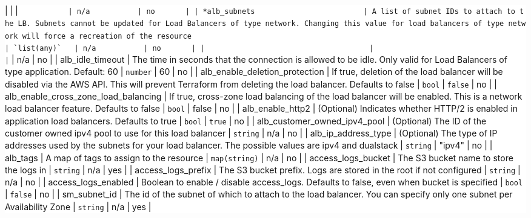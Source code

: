 |                                      |                                                                                                                                                                                                                                                                                                                                | ``            | n/a           | no       |
| *alb_subnets                         | A list of subnet IDs to attach to the LB. Subnets cannot be updated for Load Balancers of type network. Changing this value for load balancers of type network will force a recreation of the resource                                                                                                                         | `list(any)`   | n/a           | no       |
|                                      |                                                                                                                                                                                                                                                                                                                                | ``            | n/a           | no       |
| alb_idle_timeout                     | The time in seconds that the connection is allowed to be idle. Only valid for Load Balancers of type application. Default: 60                                                                                                                                                                                                  | `number`      | 60            | no       |
| alb_enable_deletion_protection       | If true, deletion of the load balancer will be disabled via the AWS API. This will prevent Terraform from deleting the load balancer. Defaults to false                                                                                                                                                                        | `bool`        | `false`       | no       |
| alb_enable_cross_zone_load_balancing | If true, cross-zone load balancing of the load balancer will be enabled. This is a network load balancer feature. Defaults to false                                                                                                                                                                                            | `bool`        | false         | no       |
| alb_enable_http2                     | (Optional) Indicates whether HTTP/2 is enabled in application load balancers. Defaults to true                                                                                                                                                                                                                                 | `bool`        | `true`        | no       |
| alb_customer_owned_ipv4_pool         | (Optional) The ID of the customer owned ipv4 pool to use for this load balancer                                                                                                                                                                                                                                                | `string`      | n/a           | no       |
| alb_ip_address_type                  | (Optional) The type of IP addresses used by the subnets for your load balancer. The possible values are ipv4 and dualstack                                                                                                                                                                                                     | `string`      | "ipv4"        | no       |
| alb_tags                             | A map of tags to assign to the resource                                                                                                                                                                                                                                                                                        | `map(string)` | n/a           | no       |
| access_logs_bucket                   | The S3 bucket name to store the logs in                                                                                                                                                                                                                                                                                        | `string`      | n/a           | yes      |
| access_logs_prefix                   | The S3 bucket prefix. Logs are stored in the root if not configured                                                                                                                                                                                                                                                            | `string`      | n/a           | no       |
| access_logs_enabled                  | Boolean to enable / disable access_logs. Defaults to false, even when bucket is specified                                                                                                                                                                                                                                      | `bool`        | `false`       | no       |
| sm_subnet_id                         | The id of the subnet of which to attach to the load balancer. You can specify only one subnet per Availability Zone                                                                                                                                                                                                            | `string`      | n/a           | yes      |